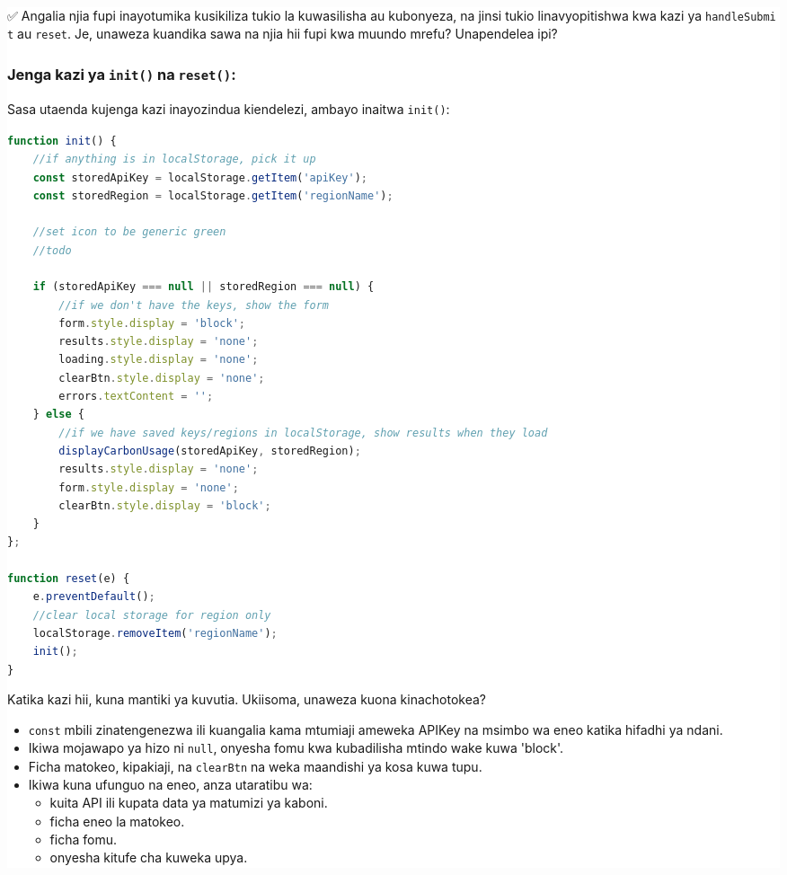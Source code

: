 ✅ Angalia njia fupi inayotumika kusikiliza tukio la kuwasilisha au kubonyeza, na jinsi tukio linavyopitishwa kwa kazi ya `handleSubmit` au `reset`. Je, unaweza kuandika sawa na njia hii fupi kwa muundo mrefu? Unapendelea ipi?

### Jenga kazi ya `init()` na `reset()`:

Sasa utaenda kujenga kazi inayozindua kiendelezi, ambayo inaitwa `init()`:

```JavaScript
function init() {
	//if anything is in localStorage, pick it up
	const storedApiKey = localStorage.getItem('apiKey');
	const storedRegion = localStorage.getItem('regionName');

	//set icon to be generic green
	//todo

	if (storedApiKey === null || storedRegion === null) {
		//if we don't have the keys, show the form
		form.style.display = 'block';
		results.style.display = 'none';
		loading.style.display = 'none';
		clearBtn.style.display = 'none';
		errors.textContent = '';
	} else {
        //if we have saved keys/regions in localStorage, show results when they load
        displayCarbonUsage(storedApiKey, storedRegion);
		results.style.display = 'none';
		form.style.display = 'none';
		clearBtn.style.display = 'block';
	}
};

function reset(e) {
	e.preventDefault();
	//clear local storage for region only
	localStorage.removeItem('regionName');
	init();
}

```

Katika kazi hii, kuna mantiki ya kuvutia. Ukiisoma, unaweza kuona kinachotokea?

- `const` mbili zinatengenezwa ili kuangalia kama mtumiaji ameweka APIKey na msimbo wa eneo katika hifadhi ya ndani.
- Ikiwa mojawapo ya hizo ni `null`, onyesha fomu kwa kubadilisha mtindo wake kuwa 'block'.
- Ficha matokeo, kipakiaji, na `clearBtn` na weka maandishi ya kosa kuwa tupu.
- Ikiwa kuna ufunguo na eneo, anza utaratibu wa:
  - kuita API ili kupata data ya matumizi ya kaboni.
  - ficha eneo la matokeo.
  - ficha fomu.
  - onyesha kitufe cha kuweka upya.
